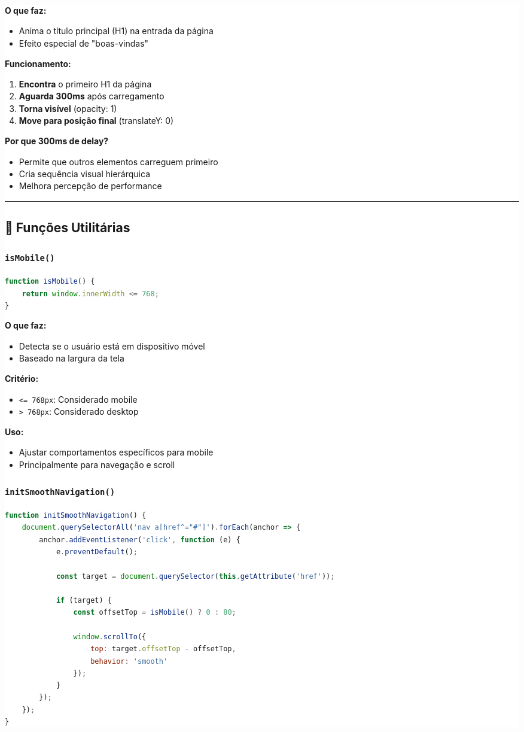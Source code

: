 **O que faz:**
- Anima o título principal (H1) na entrada da página
- Efeito especial de "boas-vindas"

**Funcionamento:**
1. **Encontra** o primeiro H1 da página
2. **Aguarda 300ms** após carregamento
3. **Torna visível** (opacity: 1)
4. **Move para posição final** (translateY: 0)

**Por que 300ms de delay?**
- Permite que outros elementos carreguem primeiro
- Cria sequência visual hierárquica
- Melhora percepção de performance

---

## 🧰 Funções Utilitárias

### `isMobile()`

```javascript
function isMobile() {
    return window.innerWidth <= 768;
}
```

**O que faz:**
- Detecta se o usuário está em dispositivo móvel
- Baseado na largura da tela

**Critério:**
- `<= 768px`: Considerado mobile
- `> 768px`: Considerado desktop

**Uso:**
- Ajustar comportamentos específicos para mobile
- Principalmente para navegação e scroll

### `initSmoothNavigation()`

```javascript
function initSmoothNavigation() {
    document.querySelectorAll('nav a[href^="#"]').forEach(anchor => {
        anchor.addEventListener('click', function (e) {
            e.preventDefault();
            
            const target = document.querySelector(this.getAttribute('href'));
            
            if (target) {
                const offsetTop = isMobile() ? 0 : 80;
                
                window.scrollTo({
                    top: target.offsetTop - offsetTop,
                    behavior: 'smooth'
                });
            }
        });
    });
}
```
